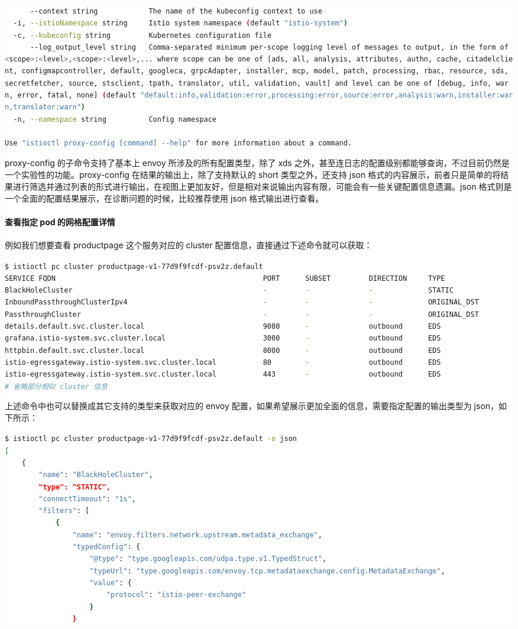 ```bash
      --context string            The name of the kubeconfig context to use
  -i, --istioNamespace string     Istio system namespace (default "istio-system")
  -c, --kubeconfig string         Kubernetes configuration file
      --log_output_level string   Comma-separated minimum per-scope logging level of messages to output, in the form of <scope>:<level>,<scope>:<level>,... where scope can be one of [ads, all, analysis, attributes, authn, cache, citadelclient, configmapcontroller, default, googleca, grpcAdapter, installer, mcp, model, patch, processing, rbac, resource, sds, secretfetcher, source, stsclient, tpath, translator, util, validation, vault] and level can be one of [debug, info, warn, error, fatal, none] (default "default:info,validation:error,processing:error,source:error,analysis:warn,installer:warn,translator:warn")
  -n, --namespace string          Config namespace

Use "istioctl proxy-config [command] --help" for more information about a command.
```

proxy-config 的子命令支持了基本上 envoy 所涉及的所有配置类型，除了 xds 之外，甚至连日志的配置级别都能够查询，不过目前仍然是一个实验性的功能。proxy-config 在结果的输出上，除了支持默认的 short 类型之外，还支持 json 格式的内容展示，前者只是简单的将结果进行筛选并通过列表的形式进行输出，在视图上更加友好，但是相对来说输出内容有限，可能会有一些关键配置信息遗漏。json 格式则是一个全面的配置结果展示，在诊断问题的时候，比较推荐使用 json 格式输出进行查看。

#### 查看指定 pod 的网格配置详情

例如我们想要查看 productpage 这个服务对应的 cluster 配置信息，直接通过下述命令就可以获取：

```bash
$ istioctl pc cluster productpage-v1-77d9f9fcdf-psv2z.default
SERVICE FQDN                                                 PORT      SUBSET         DIRECTION     TYPE
BlackHoleCluster                                             -         -              -             STATIC
InboundPassthroughClusterIpv4                                -         -              -             ORIGINAL_DST
PassthroughCluster                                           -         -              -             ORIGINAL_DST
details.default.svc.cluster.local                            9080      -              outbound      EDS
grafana.istio-system.svc.cluster.local                       3000      -              outbound      EDS
httpbin.default.svc.cluster.local                            8000      -              outbound      EDS
istio-egressgateway.istio-system.svc.cluster.local           80        -              outbound      EDS
istio-egressgateway.istio-system.svc.cluster.local           443       -              outbound      EDS
# 省略部分相似 cluster 信息
```

上述命令中也可以替换成其它支持的类型来获取对应的 envoy 配置，如果希望展示更加全面的信息，需要指定配置的输出类型为 json，如下所示：

```bash
$ istioctl pc cluster productpage-v1-77d9f9fcdf-psv2z.default -o json  
[
    {
        "name": "BlackHoleCluster",
        "type": "STATIC",
        "connectTimeout": "1s",
        "filters": [
            {
                "name": "envoy.filters.network.upstream.metadata_exchange",
                "typedConfig": {
                    "@type": "type.googleapis.com/udpa.type.v1.TypedStruct",
                    "typeUrl": "type.googleapis.com/envoy.tcp.metadataexchange.config.MetadataExchange",
                    "value": {
                        "protocol": "istio-peer-exchange"
                    }
                }
```